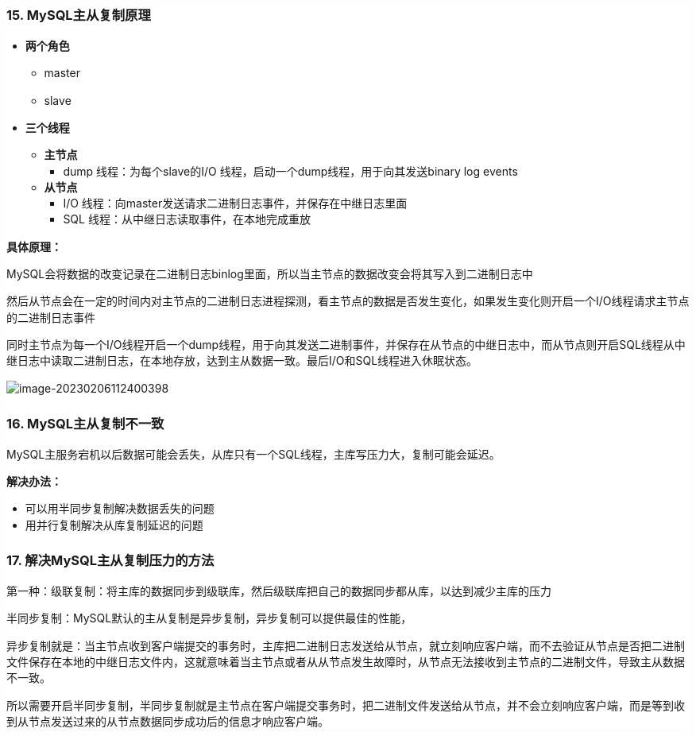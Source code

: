 


### 15. MySQL主从复制原理

- **两个角色**

    - master

    - slave

        

- **三个线程**
    - **主节点**
        - dump 线程：为每个slave的I/O 线程，启动一个dump线程，用于向其发送binary log events
    - **从节点**
        - I/O 线程：向master发送请求二进制日志事件，并保存在中继日志里面
        - SQL 线程：从中继日志读取事件，在本地完成重放



**具体原理：**

MySQL会将数据的改变记录在二进制日志binlog里面，所以当主节点的数据改变会将其写入到二进制日志中

然后从节点会在一定的时间内对主节点的二进制日志进程探测，看主节点的数据是否发生变化，如果发生变化则开启一个I/O线程请求主节点的二进制日志事件

同时主节点为每一个I/O线程开启一个dump线程，用于向其发送二进制事件，并保存在从节点的中继日志中，而从节点则开启SQL线程从中继日志中读取二进制日志，在本地存放，达到主从数据一致。最后I/O和SQL线程进入休眠状态。

![image-20230206112400398](C:\Users\14529\AppData\Roaming\Typora\typora-user-images\image-20230206112400398.png)



### 16. MySQL主从复制不一致

MySQL主服务宕机以后数据可能会丢失，从库只有一个SQL线程，主库写压力大，复制可能会延迟。



**解决办法：**

- 可以用半同步复制解决数据丢失的问题
- 用并行复制解决从库复制延迟的问题





### 17. 解决MySQL主从复制压力的方法

第一种：级联复制：将主库的数据同步到级联库，然后级联库把自己的数据同步都从库，以达到减少主库的压力



半同步复制：MySQL默认的主从复制是异步复制，异步复制可以提供最佳的性能，

异步复制就是：当主节点收到客户端提交的事务时，主库把二进制日志发送给从节点，就立刻响应客户端，而不去验证从节点是否把二进制文件保存在本地的中继日志文件内，这就意味着当主节点或者从从节点发生故障时，从节点无法接收到主节点的二进制文件，导致主从数据不一致。

所以需要开启半同步复制，半同步复制就是主节点在客户端提交事务时，把二进制文件发送给从节点，并不会立刻响应客户端，而是等到收到从节点发送过来的从节点数据同步成功后的信息才响应客户端。


